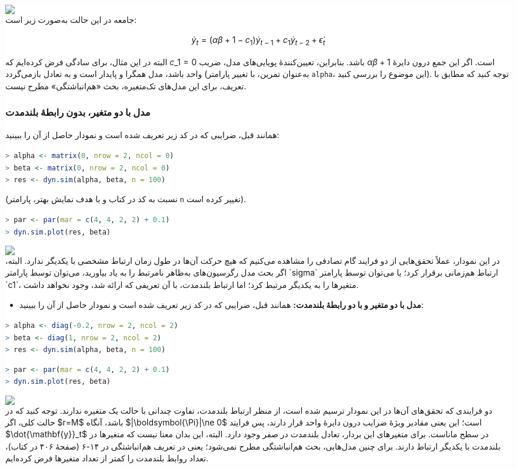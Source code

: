 <img src="/rstatistics63/assets/images/matrix_book_fa/fig_cointegration1-1.svg" style="display: block; margin: auto;" />
جامعه در این حالت به‌صورت زیر است:

$$\dot{y}_{t} = (\alpha\beta+1-c_{1})\dot{y}_{t-1}+c_{1}\dot{y}_{t-2}+\dot{\epsilon}_{t}$$

 البته در این مثال، برای سادگی فرض کرده‌ایم که $c\_{1}=0$ باشد. بنابراین، تعیین‌کنندهٔ پویایی‌های مدل، ضریب $\alpha\beta+1$ است. اگر این جمع درون دایرهٔ واحد باشد، مدل همگرا و پایدار است و به تعادل بازمی‌گردد (به‌عنوان تمرین، با تغییر پارامتر `alpha`، این موضوع را بررسی کنید).  توجه کنید که مطابق با تعریف، برای این مدل‌های تک‌متغیره، بحث «هم‌انباشتگی» مطرح نیست.

### مدل با دو متغیر، بدون رابطهٔ بلندمدت
همانند قبل، ضرایبی که در کد زیر تعریف شده است و نمودار حاصل از آن را ببینید:


``` r
> alpha <- matrix(0, nrow = 2, ncol = 0)
> beta <- matrix(0, nrow = 2, ncol = 0)
> res <- dyn.sim(alpha, beta, n = 100)
```
(نسبت به کد در کتاب و با هدف نمایش بهتر، پارامتر `n` تغییر کرده است).


``` r
> par <- par(mar = c(4, 4, 2, 2) + 0.1)
> dyn.sim.plot(res, beta)
```

<img src="/rstatistics63/assets/images/matrix_book_fa/fig_cointegration2-1.svg" style="display: block; margin: auto;" />
در این نمودار، عملاً تحقق‌هایی از دو فرایند گام تصادفی را مشاهده می‌کنیم که هیچ حرکت آن‌ها در طول زمان ارتباط مشخصی با یکدیگر ندارد. البته، اگر بحث مدل رگرسیون‌های به‌ظاهر نامرتبط را به یاد  بیاورید، می‌توان توسط پارامتر `sigma` ارتباط هم‌زمانی برقرار کرد؛ یا می‌توان توسط پارامتر `c1`، متغیرها را به یکدیگر مرتبط کرد؛ اما ارتباط بلندمدت، با آن تعریفی که ارائه شد، وجود نخواهد داشت. 

- **مدل با دو متغیر و با دو رابطهٔ بلندمدت:** همانند قبل، ضرایبی که در کد زیر تعریف شده است و نمودار حاصل از آن را ببینید:


``` r
> alpha <- diag(-0.2, nrow = 2, ncol = 2)
> beta <- diag(1, nrow = 2, ncol = 2)
> res <- dyn.sim(alpha, beta, n = 100)
```


``` r
> par <- par(mar = c(4, 4, 2, 2) + 0.1)
> dyn.sim.plot(res, beta)
```

<img src="/rstatistics63/assets/images/matrix_book_fa/fig_cointegration22-1.svg" style="display: block; margin: auto;" />
دو فرایندی که تحقق‌های آن‌ها در این نمودار ترسیم شده است، از منظر ارتباط بلندمدت، تفاوت چندانی با حالت یک متغیره ندارند. توجه کنید که در حالت کلی، اگر  $r=M$ باشد، آنگاه $|\boldsymbol{\Pi}|\ne 0$ است؛ این یعنی مقادیر ویژهٔ ضرایب درون دایرهٔ واحد قرار دارند، پس فرایند $\dot{\mathbf{y}}_t$ در سطح  ماناست.   برای متغیرهای این بردار، تعادل بلندمدت در صفر وجود دارد.  البته، این بدان معنا نیست که متغیرها در بلندمدت با یکدیگر ارتباط دارند. برای چنین مدل‌هایی، بحث هم‌انباشتگی مطرح نمی‌شود؛ یعنی در تعریف هم‌انباشتگی در ۱۴-۶ (صفحهٔ ۴۰۶ در کتاب)، تعداد روابط بلندمدت را کمتر از تعداد متغیرها فرض کرده‌ایم.
